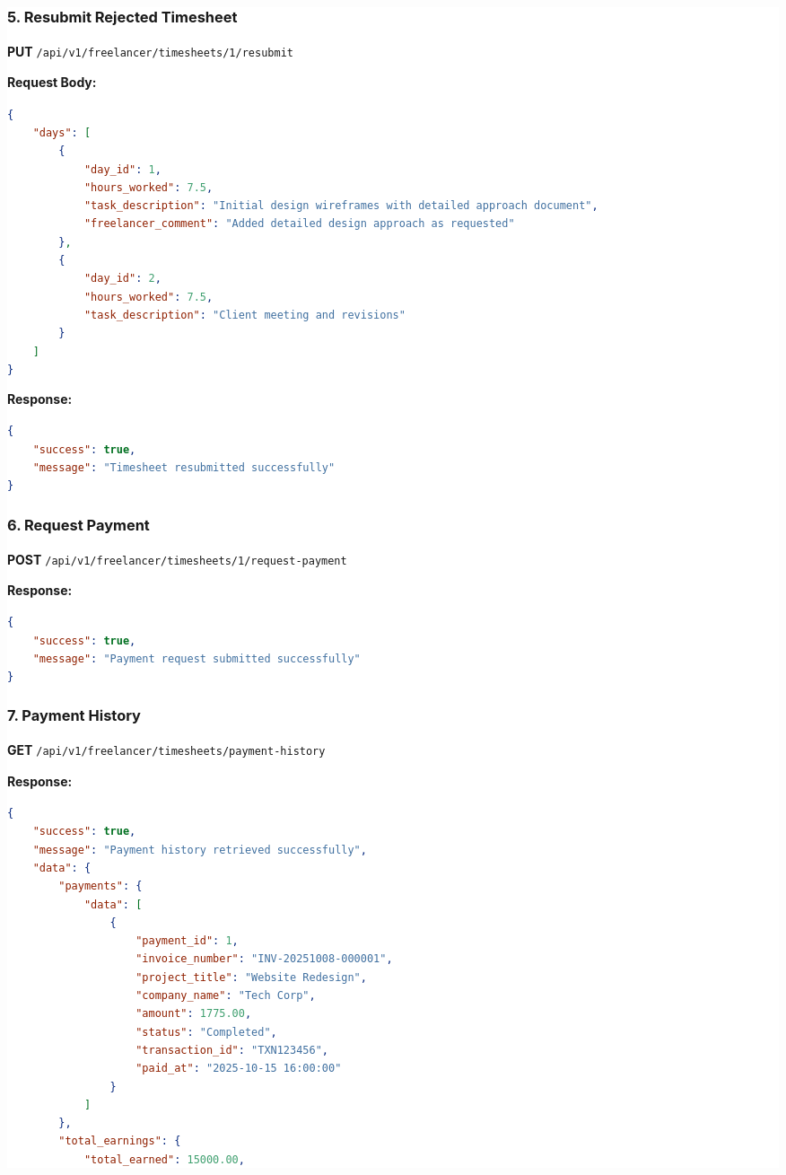 ### 5. Resubmit Rejected Timesheet
**PUT** `/api/v1/freelancer/timesheets/1/resubmit`

**Request Body:**
```json
{
    "days": [
        {
            "day_id": 1,
            "hours_worked": 7.5,
            "task_description": "Initial design wireframes with detailed approach document",
            "freelancer_comment": "Added detailed design approach as requested"
        },
        {
            "day_id": 2,
            "hours_worked": 7.5,
            "task_description": "Client meeting and revisions"
        }
    ]
}
```

**Response:**
```json
{
    "success": true,
    "message": "Timesheet resubmitted successfully"
}
```

### 6. Request Payment
**POST** `/api/v1/freelancer/timesheets/1/request-payment`

**Response:**
```json
{
    "success": true,
    "message": "Payment request submitted successfully"
}
```

### 7. Payment History
**GET** `/api/v1/freelancer/timesheets/payment-history`

**Response:**
```json
{
    "success": true,
    "message": "Payment history retrieved successfully",
    "data": {
        "payments": {
            "data": [
                {
                    "payment_id": 1,
                    "invoice_number": "INV-20251008-000001",
                    "project_title": "Website Redesign",
                    "company_name": "Tech Corp",
                    "amount": 1775.00,
                    "status": "Completed",
                    "transaction_id": "TXN123456",
                    "paid_at": "2025-10-15 16:00:00"
                }
            ]
        },
        "total_earnings": {
            "total_earned": 15000.00,
```